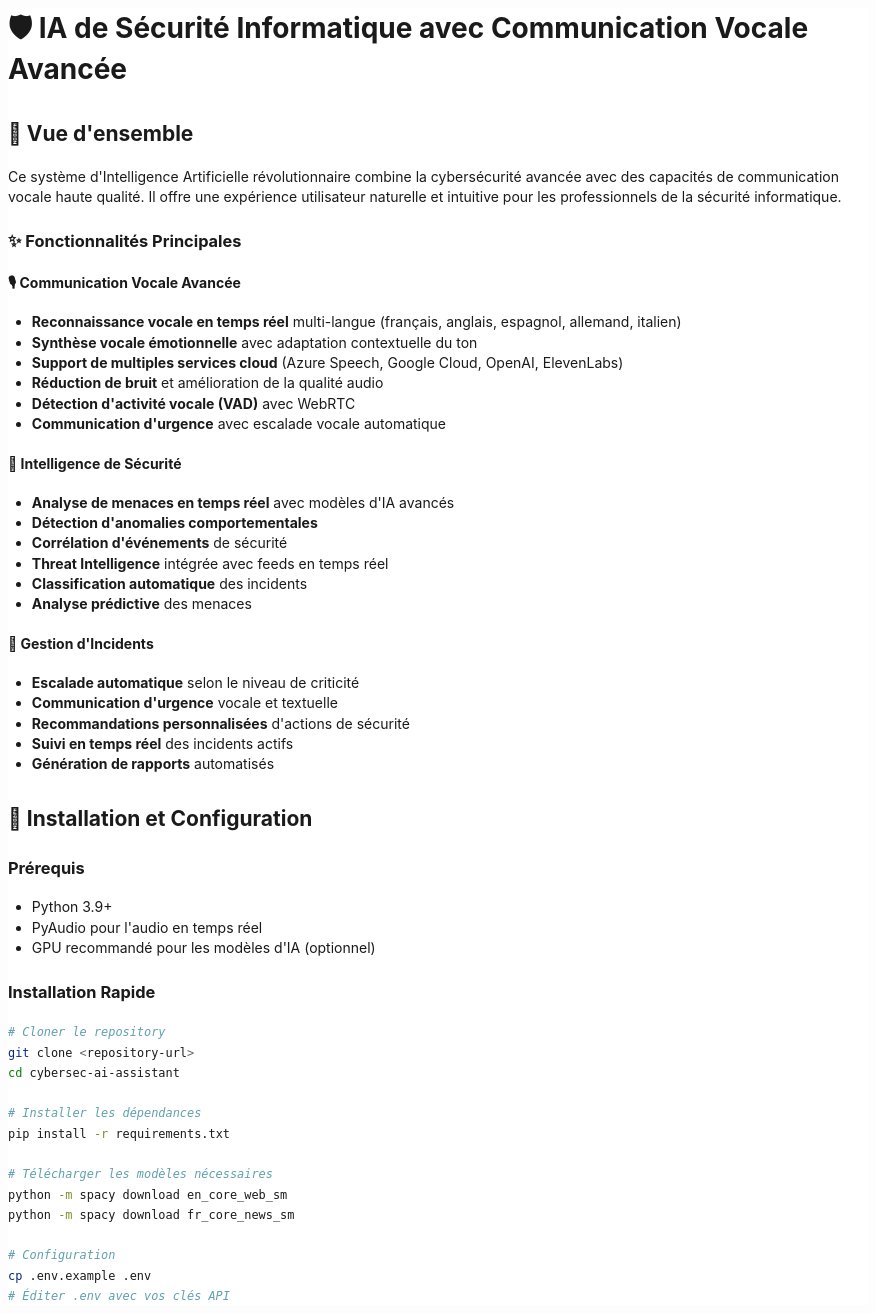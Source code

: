 # 🛡️ IA de Sécurité Informatique avec Communication Vocale Avancée

## 🎯 Vue d'ensemble

Ce système d'Intelligence Artificielle révolutionnaire combine la cybersécurité avancée avec des capacités de communication vocale haute qualité. Il offre une expérience utilisateur naturelle et intuitive pour les professionnels de la sécurité informatique.

### ✨ Fonctionnalités Principales

#### 🎙️ Communication Vocale Avancée
- **Reconnaissance vocale en temps réel** multi-langue (français, anglais, espagnol, allemand, italien)
- **Synthèse vocale émotionnelle** avec adaptation contextuelle du ton
- **Support de multiples services cloud** (Azure Speech, Google Cloud, OpenAI, ElevenLabs)
- **Réduction de bruit** et amélioration de la qualité audio
- **Détection d'activité vocale (VAD)** avec WebRTC
- **Communication d'urgence** avec escalade vocale automatique

#### 🧠 Intelligence de Sécurité
- **Analyse de menaces en temps réel** avec modèles d'IA avancés
- **Détection d'anomalies comportementales** 
- **Corrélation d'événements** de sécurité
- **Threat Intelligence** intégrée avec feeds en temps réel
- **Classification automatique** des incidents
- **Analyse prédictive** des menaces

#### 🚨 Gestion d'Incidents
- **Escalade automatique** selon le niveau de criticité
- **Communication d'urgence** vocale et textuelle
- **Recommandations personnalisées** d'actions de sécurité
- **Suivi en temps réel** des incidents actifs
- **Génération de rapports** automatisés

## 🚀 Installation et Configuration

### Prérequis

- Python 3.9+
- PyAudio pour l'audio en temps réel
- GPU recommandé pour les modèles d'IA (optionnel)

### Installation Rapide

```bash
# Cloner le repository
git clone <repository-url>
cd cybersec-ai-assistant

# Installer les dépendances
pip install -r requirements.txt

# Télécharger les modèles nécessaires
python -m spacy download en_core_web_sm
python -m spacy download fr_core_news_sm

# Configuration
cp .env.example .env
# Éditer .env avec vos clés API
```
